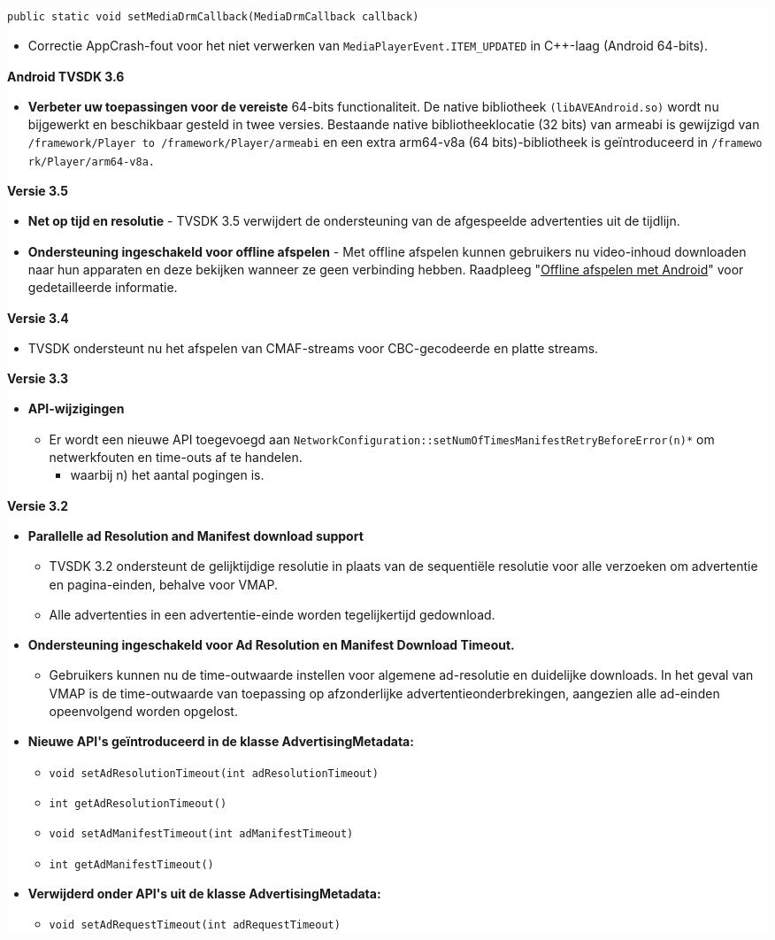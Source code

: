    `public static void setMediaDrmCallback(MediaDrmCallback callback)`

* Correctie AppCrash-fout voor het niet verwerken van `MediaPlayerEvent.ITEM_UPDATED` in C++-laag (Android 64-bits).

**Android TVSDK 3.6**

* **Verbeter uw toepassingen voor de vereiste**  64-bits functionaliteit. De native bibliotheek  `(libAVEAndroid.so)` wordt nu bijgewerkt en beschikbaar gesteld in twee versies. Bestaande native bibliotheeklocatie (32 bits) van armeabi is gewijzigd van `/framework/Player to /framework/Player/armeabi` en een extra arm64-v8a (64 bits)-bibliotheek is geïntroduceerd in `/framework/Player/arm64-v8a.`

**Versie 3.5**

* **Net op tijd en resolutie**  - TVSDK 3.5 verwijdert de ondersteuning van de afgespeelde advertenties uit de tijdlijn.

* **Ondersteuning ingeschakeld voor offline afspelen**  - Met offline afspelen kunnen gebruikers nu video-inhoud downloaden naar hun apparaten en deze bekijken wanneer ze geen verbinding hebben. Raadpleeg &quot;[Offline afspelen met Android](https://helpx.adobe.com/content/dam/help/en/primetime/programming-guides/psdk_android_3.5.pdf)&quot; voor gedetailleerde informatie.

**Versie 3.4**

* TVSDK ondersteunt nu het afspelen van CMAF-streams voor CBC-gecodeerde en platte streams.

**Versie 3.3**

* **API-wijzigingen**

   * Er wordt een nieuwe API toegevoegd aan `NetworkConfiguration::setNumOfTimesManifestRetryBeforeError(n)*` om netwerkfouten en time-outs af te handelen.
      * waarbij n) het aantal pogingen is.

**Versie 3.2**

* **Parallelle ad Resolution and Manifest download support**

   * TVSDK 3.2 ondersteunt de gelijktijdige resolutie in plaats van de sequentiële resolutie voor alle verzoeken om advertentie en pagina-einden, behalve voor VMAP.

   * Alle advertenties in een advertentie-einde worden tegelijkertijd gedownload.

* **Ondersteuning ingeschakeld voor Ad Resolution en Manifest Download Timeout.**

   * Gebruikers kunnen nu de time-outwaarde instellen voor algemene ad-resolutie en duidelijke downloads.  In het geval van VMAP is de time-outwaarde van toepassing op afzonderlijke advertentieonderbrekingen, aangezien alle ad-einden opeenvolgend worden opgelost.

* **Nieuwe API&#39;s geïntroduceerd in de klasse AdvertisingMetadata:**

   * `void setAdResolutionTimeout(int adResolutionTimeout)`

   * `int getAdResolutionTimeout()`

   * `void setAdManifestTimeout(int adManifestTimeout)`

   * `int getAdManifestTimeout()`

* **Verwijderd onder API&#39;s uit de klasse AdvertisingMetadata:**

   * `void setAdRequestTimeout(int adRequestTimeout)`
